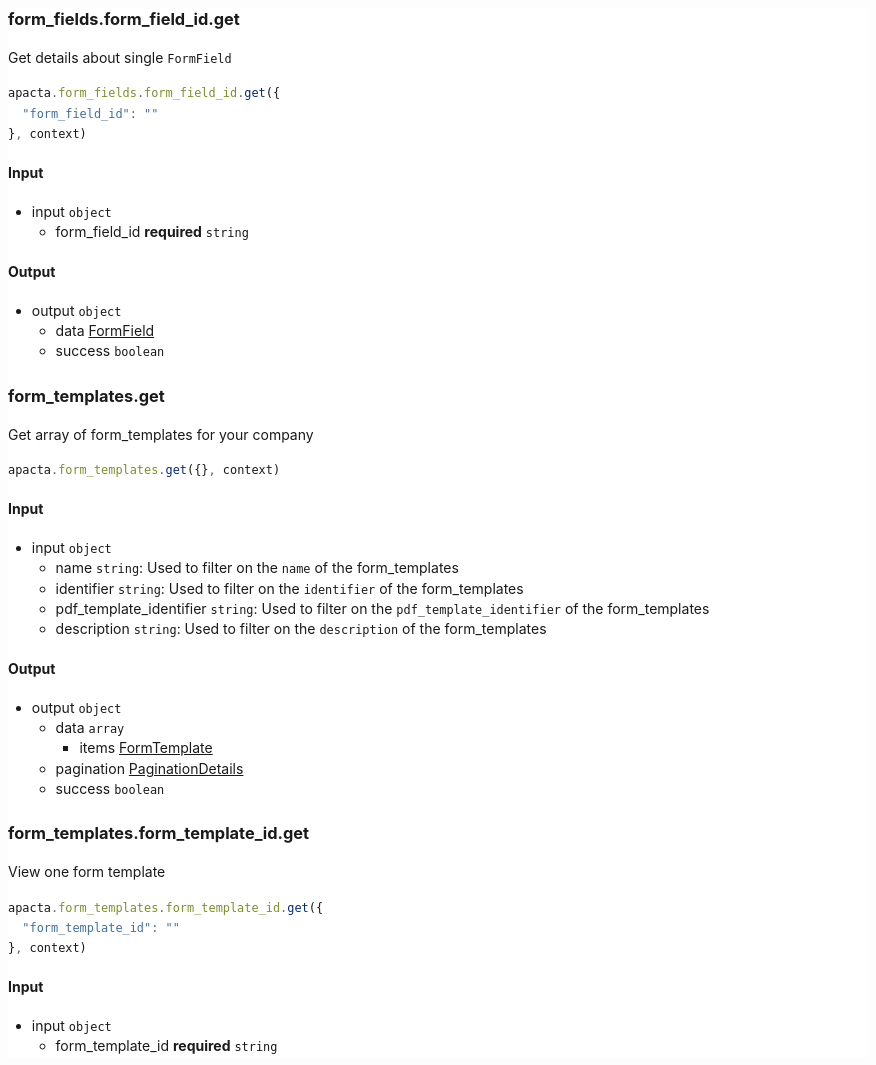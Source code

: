 ### form_fields.form_field_id.get
Get details about single `FormField`


```js
apacta.form_fields.form_field_id.get({
  "form_field_id": ""
}, context)
```

#### Input
* input `object`
  * form_field_id **required** `string`

#### Output
* output `object`
  * data [FormField](#formfield)
  * success `boolean`

### form_templates.get
Get array of form_templates for your company


```js
apacta.form_templates.get({}, context)
```

#### Input
* input `object`
  * name `string`: Used to filter on the `name` of the form_templates
  * identifier `string`: Used to filter on the `identifier` of the form_templates
  * pdf_template_identifier `string`: Used to filter on the `pdf_template_identifier` of the form_templates
  * description `string`: Used to filter on the `description` of the form_templates

#### Output
* output `object`
  * data `array`
    * items [FormTemplate](#formtemplate)
  * pagination [PaginationDetails](#paginationdetails)
  * success `boolean`

### form_templates.form_template_id.get
View one form template


```js
apacta.form_templates.form_template_id.get({
  "form_template_id": ""
}, context)
```

#### Input
* input `object`
  * form_template_id **required** `string`
